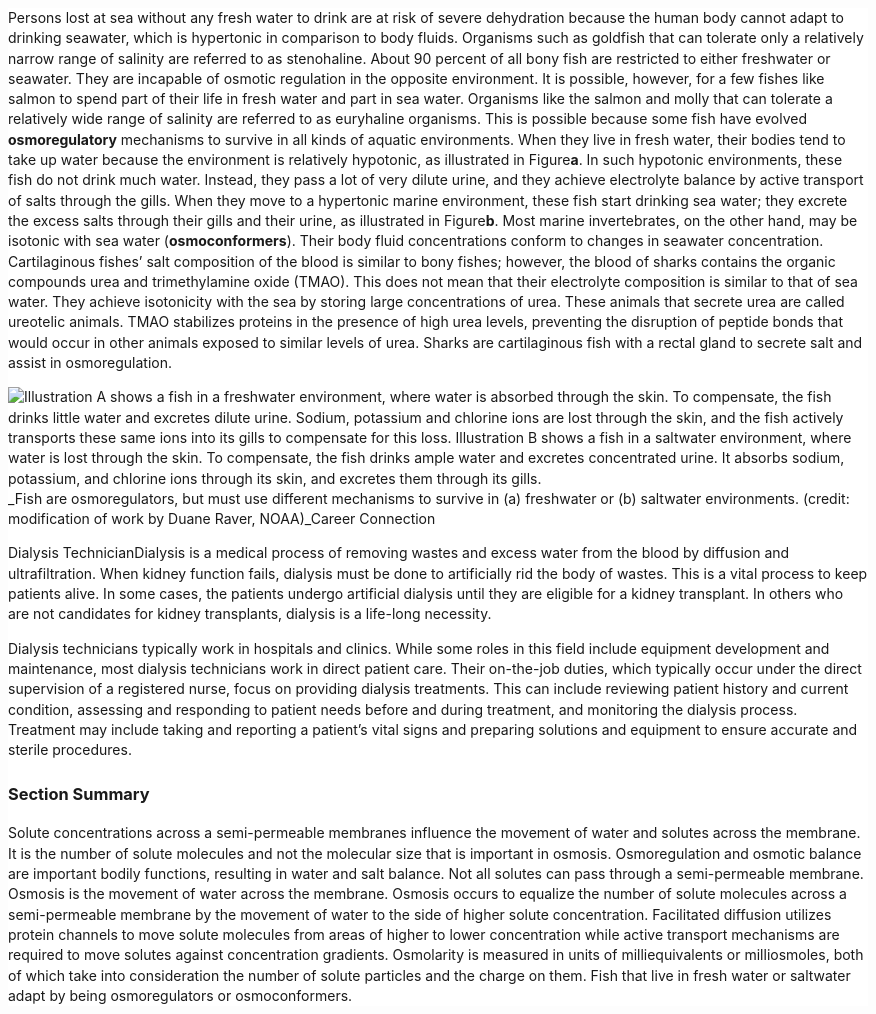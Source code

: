 Persons lost at sea without any fresh water to drink are at risk of severe dehydration because the human body cannot adapt to drinking seawater, which is hypertonic in comparison to body fluids. Organisms such as goldfish that can tolerate only a relatively narrow range of salinity are referred to as stenohaline. About 90 percent of all bony fish are restricted to either freshwater or seawater. They are incapable of osmotic regulation in the opposite environment. It is possible, however, for a few fishes like salmon to spend part of their life in fresh water and part in sea water. Organisms like the salmon and molly that can tolerate a relatively wide range of salinity are referred to as euryhaline organisms. This is possible because some fish have evolved **osmoregulatory** mechanisms to survive in all kinds of aquatic environments. When they live in fresh water, their bodies tend to take up water because the environment is relatively hypotonic, as illustrated in Figure**a**. In such hypotonic environments, these fish do not drink much water. Instead, they pass a lot of very dilute urine, and they achieve electrolyte balance by active transport of salts through the gills. When they move to a hypertonic marine environment, these fish start drinking sea water; they excrete the excess salts through their gills and their urine, as illustrated in Figure**b**. Most marine invertebrates, on the other hand, may be isotonic with sea water (**osmoconformers**). Their body fluid concentrations conform to changes in seawater concentration. Cartilaginous fishes’ salt composition of the blood is similar to bony fishes; however, the blood of sharks contains the organic compounds urea and trimethylamine oxide (TMAO). This does not mean that their electrolyte composition is similar to that of sea water. They achieve isotonicity with the sea by storing large concentrations of urea. These animals that secrete urea are called ureotelic animals. TMAO stabilizes proteins in the presence of high urea levels, preventing the disruption of peptide bonds that would occur in other animals exposed to similar levels of urea. Sharks are cartilaginous fish with a rectal gland to secrete salt and assist in osmoregulation.

![Illustration A shows a fish in a freshwater environment, where water is absorbed through the skin. To compensate, the fish drinks little water and excretes dilute urine. Sodium, potassium and chlorine ions are lost through the skin, and the fish actively transports these same ions into its gills to compensate for this loss. Illustration B shows a fish in a saltwater environment, where water is lost through the skin. To compensate, the fish drinks ample water and excretes concentrated urine. It absorbs sodium, potassium, and chlorine ions through its skin, and excretes them through its gills.][2] _Fish are osmoregulators, but must use different mechanisms to survive in (a) freshwater or (b) saltwater environments. (credit: modification of work by Duane Raver, NOAA)_Career Connection

Dialysis TechnicianDialysis is a medical process of removing wastes and excess water from the blood by diffusion and ultrafiltration. When kidney function fails, dialysis must be done to artificially rid the body of wastes. This is a vital process to keep patients alive. In some cases, the patients undergo artificial dialysis until they are eligible for a kidney transplant. In others who are not candidates for kidney transplants, dialysis is a life-long necessity.

Dialysis technicians typically work in hospitals and clinics. While some roles in this field include equipment development and maintenance, most dialysis technicians work in direct patient care. Their on-the-job duties, which typically occur under the direct supervision of a registered nurse, focus on providing dialysis treatments. This can include reviewing patient history and current condition, assessing and responding to patient needs before and during treatment, and monitoring the dialysis process. Treatment may include taking and reporting a patient’s vital signs and preparing solutions and equipment to ensure accurate and sterile procedures.

### Section Summary

Solute concentrations across a semi-permeable membranes influence the movement of water and solutes across the membrane. It is the number of solute molecules and not the molecular size that is important in osmosis. Osmoregulation and osmotic balance are important bodily functions, resulting in water and salt balance. Not all solutes can pass through a semi-permeable membrane. Osmosis is the movement of water across the membrane. Osmosis occurs to equalize the number of solute molecules across a semi-permeable membrane by the movement of water to the side of higher solute concentration. Facilitated diffusion utilizes protein channels to move solute molecules from areas of higher to lower concentration while active transport mechanisms are required to move solutes against concentration gradients. Osmolarity is measured in units of milliequivalents or milliosmoles, both of which take into consideration the number of solute particles and the charge on them. Fish that live in fresh water or saltwater adapt by being osmoregulators or osmoconformers.


   [1]: https://cnx.org/resources/c3bbd1e410121e1d3750a44e85ecd0c2f506e9d8/Figure_41_01_01.jpg
   [2]: https://cnx.org/resources/4f23e9c3b26341a09f7ad81ff0006f5518423152/Figure_41_01_02ab.jpg